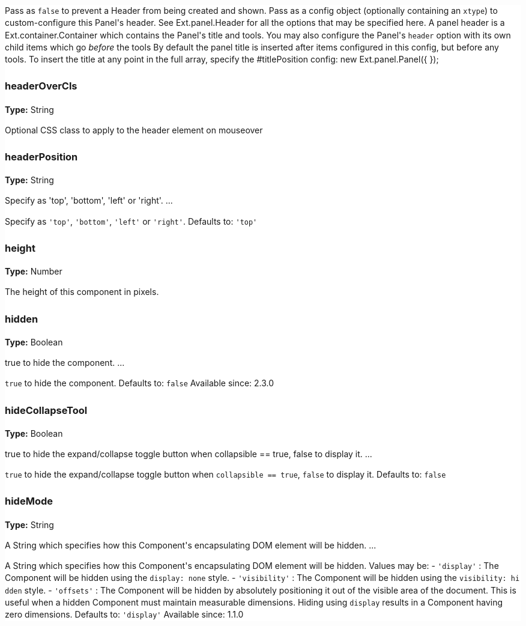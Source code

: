 Pass as `false` to prevent a Header from being created and shown. Pass as a config object (optionally containing an `xtype`) to custom-configure this Panel's header. See Ext.panel.Header for all the options that may be specified here. A panel header is a Ext.container.Container which contains the Panel's title and tools. You may also configure the Panel's `header` option with its own child items which go *before* the tools By default the panel title is inserted after items configured in this config, but before any tools. To insert the title at any point in the full array, specify the #titlePosition config: new Ext.panel.Panel({ });


### headerOverCls

**Type:** String

Optional CSS class to apply to the header element on mouseover


### headerPosition

**Type:** String

Specify as 'top', 'bottom', 'left' or 'right'. ...

Specify as `'top'`, `'bottom'`, `'left'` or `'right'`. Defaults to: `'top'`


### height

**Type:** Number

The height of this component in pixels.


### hidden

**Type:** Boolean

true to hide the component. ...

`true` to hide the component. Defaults to: `false` Available since: 2.3.0


### hideCollapseTool

**Type:** Boolean

true to hide the expand/collapse toggle button when collapsible == true, false to display it. ...

`true` to hide the expand/collapse toggle button when `collapsible == true`, `false` to display it. Defaults to: `false`


### hideMode

**Type:** String

A String which specifies how this Component's encapsulating DOM element will be hidden. ...

A String which specifies how this Component's encapsulating DOM element will be hidden. Values may be: - `'display'` : The Component will be hidden using the `display: none` style. - `'visibility'` : The Component will be hidden using the `visibility: hidden` style. - `'offsets'` : The Component will be hidden by absolutely positioning it out of the visible area of the document. This is useful when a hidden Component must maintain measurable dimensions. Hiding using `display` results in a Component having zero dimensions. Defaults to: `'display'` Available since: 1.1.0
